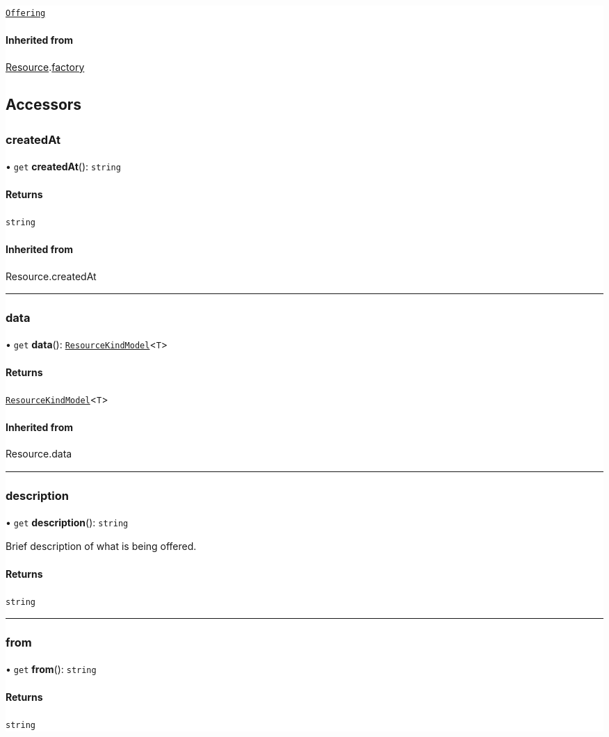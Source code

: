 [`Offering`](Offering.md)

#### Inherited from

[Resource](Resource.md).[factory](Resource.md#factory)

## Accessors

### createdAt

• `get` **createdAt**(): `string`

#### Returns

`string`

#### Inherited from

Resource.createdAt

___

### data

• `get` **data**(): [`ResourceKindModel`](../index.md#resourcekindmodel)<`T`\>

#### Returns

[`ResourceKindModel`](../index.md#resourcekindmodel)<`T`\>

#### Inherited from

Resource.data

___

### description

• `get` **description**(): `string`

Brief description of what is being offered.

#### Returns

`string`

___

### from

• `get` **from**(): `string`

#### Returns

`string`
